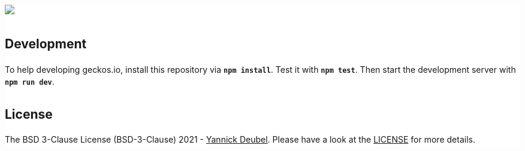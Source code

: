 <img src="https://github.com/geckosio/snapshot-interpolation/raw/master/readme/logo.png" height="80">

## Development

To help developing geckos.io, install this repository via **`npm install`**. Test it with **`npm test`**. Then start the development server with **`npm run dev`**.

## License

The BSD 3-Clause License (BSD-3-Clause) 2021 - [Yannick Deubel](https://github.com/yandeu). Please have a look at the [LICENSE](LICENSE) for more details.
